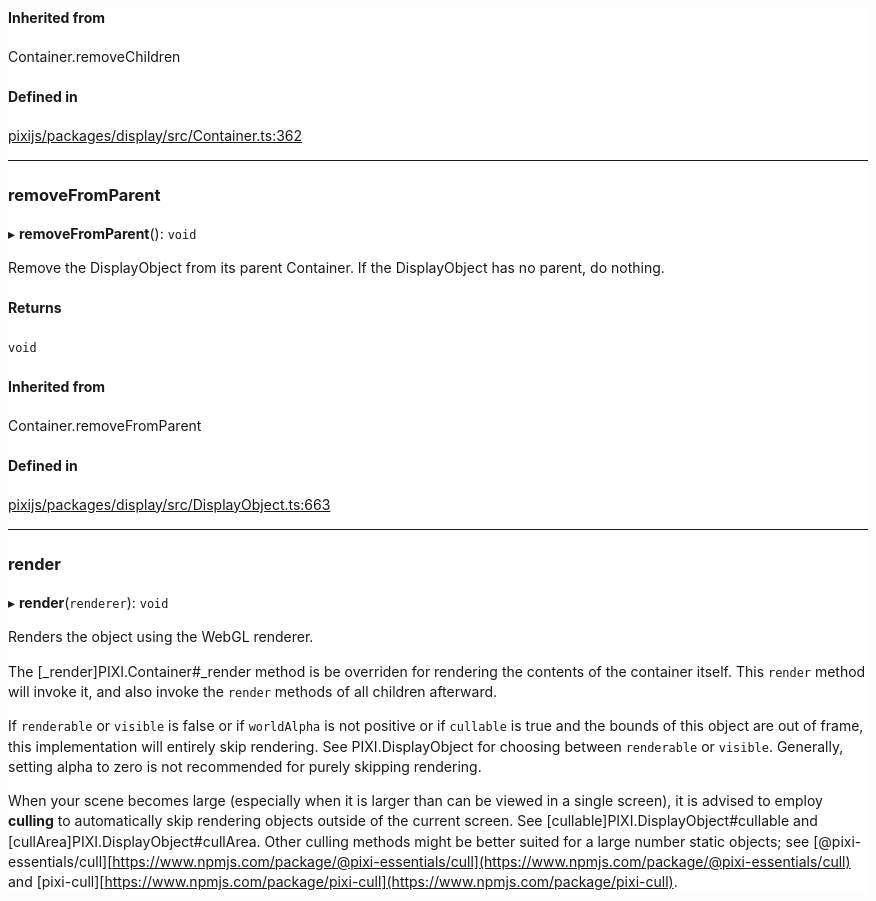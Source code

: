 #### Inherited from

Container.removeChildren

#### Defined in

[pixijs/packages/display/src/Container.ts:362](https://github.com/pixijs/pixijs/blob/2194fe5c5/packages/display/src/Container.ts#L362)

___

### removeFromParent

▸ **removeFromParent**(): `void`

Remove the DisplayObject from its parent Container. If the DisplayObject has no parent, do nothing.

#### Returns

`void`

#### Inherited from

Container.removeFromParent

#### Defined in

[pixijs/packages/display/src/DisplayObject.ts:663](https://github.com/pixijs/pixijs/blob/2194fe5c5/packages/display/src/DisplayObject.ts#L663)

___

### render

▸ **render**(`renderer`): `void`

Renders the object using the WebGL renderer.

The [_render]PIXI.Container#_render method is be overriden for rendering the contents of the
container itself. This `render` method will invoke it, and also invoke the `render` methods of all
children afterward.

If `renderable` or `visible` is false or if `worldAlpha` is not positive or if `cullable` is true and
the bounds of this object are out of frame, this implementation will entirely skip rendering.
See PIXI.DisplayObject for choosing between `renderable` or `visible`. Generally,
setting alpha to zero is not recommended for purely skipping rendering.

When your scene becomes large (especially when it is larger than can be viewed in a single screen), it is
advised to employ **culling** to automatically skip rendering objects outside of the current screen.
See [cullable]PIXI.DisplayObject#cullable and [cullArea]PIXI.DisplayObject#cullArea.
Other culling methods might be better suited for a large number static objects; see
[@pixi-essentials/cull][https://www.npmjs.com/package/@pixi-essentials/cull](https://www.npmjs.com/package/@pixi-essentials/cull) and
[pixi-cull][https://www.npmjs.com/package/pixi-cull](https://www.npmjs.com/package/pixi-cull).
